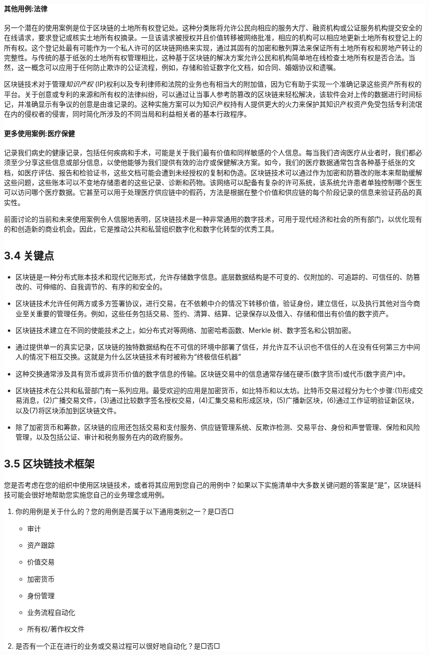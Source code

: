 #### 其他用例:法律

另一个潜在的使用案例是位于区块链的土地所有权登记处。这种分类账将允许公民向相应的服务大厅、融资机构或公证服务机构提交安全的在线请求，要求登记或核实土地所有权摘录。一旦该请求被授权并且价值转移被网络批准，相应的机构可以相应地更新土地所有权登记上的所有权。这个登记处最有可能作为一个私人许可的区块链网络来实现，通过其固有的加密和散列算法来保证所有土地所有权和房地产转让的完整性。与传统的基于纸张的土地所有权管理相比，这种基于区块链的解决方案允许公民和机构简单地在线检查土地所有权是否合法。当然，这一概念可以应用于任何防止欺诈的公证流程，例如，存储和验证数字化文档，如合同、婚姻协议和遗嘱。

区块链技术对于管理*知识产权* (IP)权利以及专利律师和法院的业务也有相当大的附加值，因为它有助于实现一个准确记录这些资产所有权的平台。关于创意或专利的来源和所有权的法律纠纷，可以通过让当事人参考防篡改的区块链来轻松解决，该软件会对上传的数据进行时间标记，并准确显示有争议的创意是由谁记录的。这种实施方案可以为知识产权持有人提供更大的火力来保护其知识产权资产免受包括专利流氓在内的侵权者的侵害，同时简化所涉及的不同当局和利益相关者的基本行政程序。

#### 更多使用案例:医疗保健

记录我们病史的健康记录，包括任何疾病和手术，可能是关于我们最有价值和同样敏感的个人信息。每当我们咨询医疗从业者时，我们都必须至少分享这些信息或部分信息，以使他能够为我们提供有效的治疗或保健解决方案。如今，我们的医疗数据通常包含各种基于纸张的文档，如医疗评估、报告和检验证书，这些文档可能会遭到未经授权的复制和伪造。区块链技术可以通过作为加密和防篡改的账本来帮助缓解这些问题，这些账本可以不变地存储患者的这些记录、诊断和药物。该网络可以配备有复杂的许可系统，该系统允许患者单独控制哪个医生可以访问哪个医疗数据。它甚至可以用于处理医疗供应链中的假药，方法是根据在整个价值和供应链的每个阶段记录的信息来验证药品的真实性。

前面讨论的当前和未来使用案例令人信服地表明，区块链技术是一种非常通用的数字技术，可用于现代经济和社会的所有部门，以优化现有的和创造新的商业机会。因此，它是推动公共和私营组织数字化和数字化转型的优秀工具。

## 3.4 关键点

*   区块链是一种分布式账本技术和现代记账形式，允许存储数字信息。底层数据结构是不可变的、仅附加的、可追踪的、可信任的、防篡改的、可伸缩的、自我调节的、有序的和安全的。

*   区块链技术允许任何两方或多方签署协议，进行交易，在不依赖中介的情况下转移价值，验证身份，建立信任，以及执行其他对当今商业至关重要的管理任务。例如，这些任务包括交易、签约、清算、结算、记录保存以及借入、存储和借出有价值的数字资产。

*   区块链技术建立在不同的使能技术之上，如分布式对等网络、加密哈希函数、Merkle 树、数字签名和公钥加密。

*   通过提供单一的真实记录，区块链的独特数据结构在不可信的环境中部署了信任，并允许互不认识也不信任的人在没有任何第三方中间人的情况下相互交换。这就是为什么区块链技术有时被称为“终极信任机器”

*   这种交换通常涉及具有货币或非货币价值的数字信息的传输。区块链交易中的信息通常存储在硬币(数字货币)或代币(数字资产)中。

*   区块链技术在公共和私营部门有一系列应用。最受欢迎的应用是加密货币，如比特币和以太坊。比特币交易过程分为七个步骤:(1)形成交易消息，(2)广播交易文件，(3)通过比较数字签名授权交易，(4)汇集交易和形成区块，(5)广播新区块，(6)通过工作证明验证新区块，以及(7)将区块添加到区块链文件。

*   除了加密货币和筹款，区块链的应用还包括交易和支付服务、供应链管理系统、反欺诈检测、交易平台、身份和声誉管理、保险和风险管理，以及包括公证、审计和税务服务在内的政府服务。

## 3.5 区块链技术框架

您是否考虑在您的组织中使用区块链技术，或者将其应用到您自己的用例中？如果以下实施清单中大多数关键问题的答案是“是”，区块链科技可能会很好地帮助您实施您自己的业务理念或用例。

1.  你的用例是关于什么的？您的用例是否属于以下通用类别之一？是□否□
    *   审计

    *   资产跟踪

    *   价值交易

    *   加密货币

    *   身份管理

    *   业务流程自动化

    *   所有权/著作权文件

2.  是否有一个正在进行的业务或交易过程可以很好地自动化？是□否□
